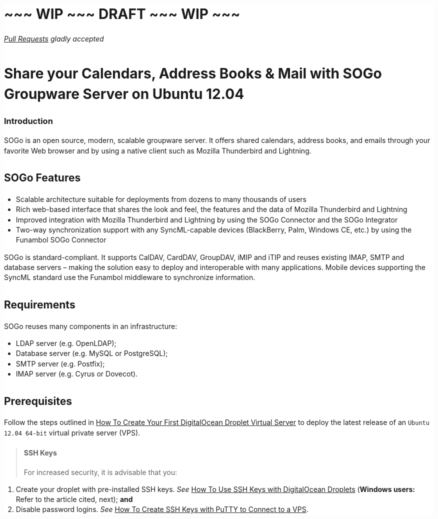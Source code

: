 # ~~~ WIP ~~~ DRAFT ~~~ WIP ~~~
*[Pull Requests](https://github.com/DigitalOcean-User-Projects/Articles-and-Tutorials/pulls) gladly accepted*

Share your Calendars, Address Books &amp; Mail with SOGo Groupware Server on Ubuntu 12.04
====

### Introduction

SOGo is an open source, modern, scalable groupware server. It offers shared calendars, address books, and emails through your favorite Web browser and by using a native client such as Mozilla Thunderbird and Lightning.

## SOGo Features

* Scalable architecture suitable for deployments from dozens to many thousands of users
* Rich web-based interface that shares the look and feel, the features and the data of Mozilla 
Thunderbird and Lightning
* Improved integration with Mozilla Thunderbird and Lightning by using the SOGo Connector and the SOGo Integrator
* Two-way synchronization support with any SyncML-capable devices (BlackBerry, Palm, Windows CE, etc.) by using the Funambol SOGo Connector

SOGo is standard-compliant. It supports CalDAV, CardDAV, GroupDAV, iMIP and iTIP and reuses existing IMAP, SMTP and database servers &ndash; making the solution easy to deploy and interoperable with many applications. Mobile devices supporting the SyncML standard use the Funambol middleware to synchronize information.

## Requirements

SOGo reuses many components in an infrastructure:

* LDAP server (e.g. OpenLDAP);
* Database server (e.g. MySQL or PostgreSQL);
* SMTP server (e.g. Postfix);
* IMAP server (e.g. Cyrus or Dovecot).

## Prerequisites

Follow the steps outlined in [How To Create Your First DigitalOcean Droplet Virtual Server](https://www.digitalocean.com/community/articles/how-to-create-your-first-digitalocean-droplet-virtual-server) to deploy the latest release of an `Ubuntu 12.04 64-bit` virtual private server (VPS).

>#### SSH Keys
>
>For increased security, it is advisable that you:
>
1. Create your droplet with pre-installed SSH keys. *See* [How To Use SSH Keys with DigitalOcean Droplets](https://www.digitalocean.com/community/articles/how-to-use-ssh-keys-with-digitalocean-droplets) (**Windows users:** Refer to the article cited, next); **and**
2. Disable password logins. *See* [How To Create SSH Keys with PuTTY to Connect to a VPS](https://www.digitalocean.com/community/articles/how-to-create-ssh-keys-with-putty-to-connect-to-a-vps).
